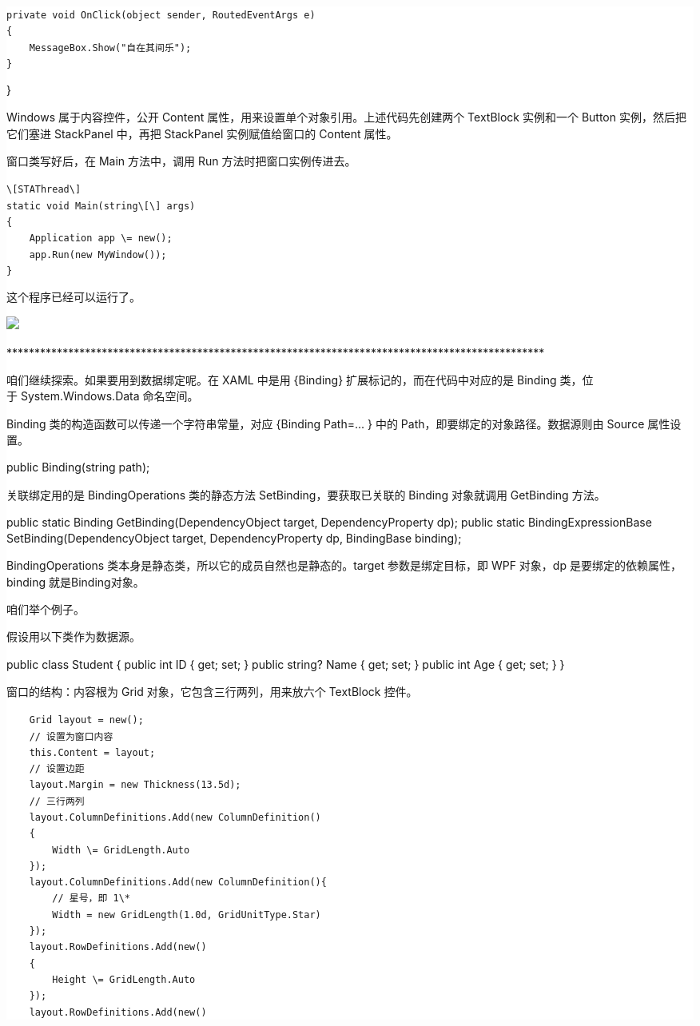     private void OnClick(object sender, RoutedEventArgs e)
    {
        MessageBox.Show("自在其间乐");
    }
}

Windows 属于内容控件，公开 Content 属性，用来设置单个对象引用。上述代码先创建两个 TextBlock 实例和一个 Button 实例，然后把它们塞进 StackPanel 中，再把 StackPanel 实例赋值给窗口的 Content 属性。

窗口类写好后，在 Main 方法中，调用 Run 方法时把窗口实例传进去。

    \[STAThread\]
    static void Main(string\[\] args)
    {
        Application app \= new();
        app.Run(new MyWindow());
    }

这个程序已经可以运行了。

![](https://img2023.cnblogs.com/blog/367389/202306/367389-20230615114531773-595956465.png)

\*\*\*\*\*\*\*\*\*\*\*\*\*\*\*\*\*\*\*\*\*\*\*\*\*\*\*\*\*\*\*\*\*\*\*\*\*\*\*\*\*\*\*\*\*\*\*\*\*\*\*\*\*\*\*\*\*\*\*\*\*\*\*\*\*\*\*\*\*\*\*\*\*\*\*\*\*\*\*\*\*\*\*\*\*\*\*\*\*\*\*\*\*\*\*\*

咱们继续探索。如果要用到数据绑定呢。在 XAML 中是用 {Binding} 扩展标记的，而在代码中对应的是 Binding 类，位于 System.Windows.Data 命名空间。

Binding 类的构造函数可以传递一个字符串常量，对应 {Binding Path=... } 中的 Path，即要绑定的对象路径。数据源则由 Source 属性设置。

public Binding(string path);

关联绑定用的是 BindingOperations 类的静态方法 SetBinding，要获取已关联的 Binding 对象就调用 GetBinding 方法。

public static Binding GetBinding(DependencyObject target, DependencyProperty dp);
public static BindingExpressionBase SetBinding(DependencyObject target, DependencyProperty dp, BindingBase binding);

BindingOperations 类本身是静态类，所以它的成员自然也是静态的。target 参数是绑定目标，即 WPF 对象，dp 是要绑定的依赖属性，binding 就是Binding对象。

咱们举个例子。

假设用以下类作为数据源。

public class Student
{
    public int ID { get; set; }
    public string? Name { get; set; }
    public int Age { get; set; }
}

窗口的结构：内容根为 Grid 对象，它包含三行两列，用来放六个 TextBlock 控件。

        Grid layout = new();
        // 设置为窗口内容
        this.Content = layout;
        // 设置边距
        layout.Margin = new Thickness(13.5d);
        // 三行两列
        layout.ColumnDefinitions.Add(new ColumnDefinition()
        {
            Width \= GridLength.Auto
        });
        layout.ColumnDefinitions.Add(new ColumnDefinition(){
            // 星号，即 1\*
            Width = new GridLength(1.0d, GridUnitType.Star)
        });
        layout.RowDefinitions.Add(new()
        {
            Height \= GridLength.Auto
        });
        layout.RowDefinitions.Add(new()